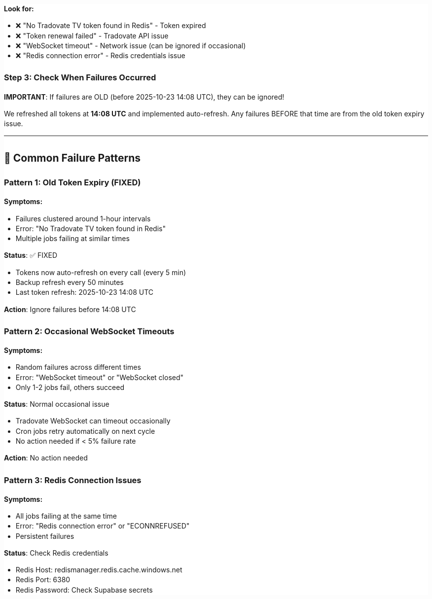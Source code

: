 **Look for:**
- ❌ "No Tradovate TV token found in Redis" - Token expired
- ❌ "Token renewal failed" - Tradovate API issue
- ❌ "WebSocket timeout" - Network issue (can be ignored if occasional)
- ❌ "Redis connection error" - Redis credentials issue

### Step 3: Check When Failures Occurred

**IMPORTANT**: If failures are OLD (before 2025-10-23 14:08 UTC), they can be ignored!

We refreshed all tokens at **14:08 UTC** and implemented auto-refresh. Any failures BEFORE that time are from the old token expiry issue.

---

## 🎯 Common Failure Patterns

### Pattern 1: Old Token Expiry (FIXED)

**Symptoms:**
- Failures clustered around 1-hour intervals
- Error: "No Tradovate TV token found in Redis"
- Multiple jobs failing at similar times

**Status**: ✅ FIXED
- Tokens now auto-refresh on every call (every 5 min)
- Backup refresh every 50 minutes
- Last token refresh: 2025-10-23 14:08 UTC

**Action**: Ignore failures before 14:08 UTC

### Pattern 2: Occasional WebSocket Timeouts

**Symptoms:**
- Random failures across different times
- Error: "WebSocket timeout" or "WebSocket closed"
- Only 1-2 jobs fail, others succeed

**Status**: Normal occasional issue
- Tradovate WebSocket can timeout occasionally
- Cron jobs retry automatically on next cycle
- No action needed if < 5% failure rate

**Action**: No action needed

### Pattern 3: Redis Connection Issues

**Symptoms:**
- All jobs failing at the same time
- Error: "Redis connection error" or "ECONNREFUSED"
- Persistent failures

**Status**: Check Redis credentials
- Redis Host: redismanager.redis.cache.windows.net
- Redis Port: 6380
- Redis Password: Check Supabase secrets

